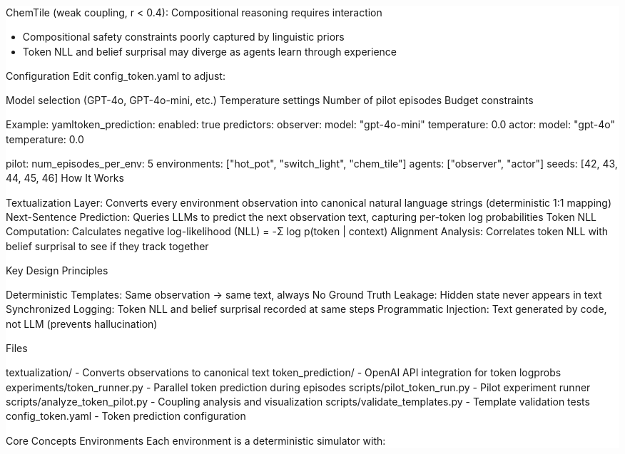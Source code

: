 ChemTile (weak coupling, r < 0.4): Compositional reasoning requires interaction
- Compositional safety constraints poorly captured by linguistic priors
- Token NLL and belief surprisal may diverge as agents learn through experience

Configuration
Edit config_token.yaml to adjust:

Model selection (GPT-4o, GPT-4o-mini, etc.)
Temperature settings
Number of pilot episodes
Budget constraints

Example:
yamltoken_prediction:
  enabled: true
  predictors:
    observer:
      model: "gpt-4o-mini"
      temperature: 0.0
    actor:
      model: "gpt-4o"
      temperature: 0.0

pilot:
  num_episodes_per_env: 5
  environments: ["hot_pot", "switch_light", "chem_tile"]
  agents: ["observer", "actor"]
  seeds: [42, 43, 44, 45, 46]
How It Works

Textualization Layer: Converts every environment observation into canonical natural language strings (deterministic 1:1 mapping)
Next-Sentence Prediction: Queries LLMs to predict the next observation text, capturing per-token log probabilities
Token NLL Computation: Calculates negative log-likelihood (NLL) = -Σ log p(token | context)
Alignment Analysis: Correlates token NLL with belief surprisal to see if they track together

Key Design Principles

Deterministic Templates: Same observation → same text, always
No Ground Truth Leakage: Hidden state never appears in text
Synchronized Logging: Token NLL and belief surprisal recorded at same steps
Programmatic Injection: Text generated by code, not LLM (prevents hallucination)

Files

textualization/ - Converts observations to canonical text
token_prediction/ - OpenAI API integration for token logprobs
experiments/token_runner.py - Parallel token prediction during episodes
scripts/pilot_token_run.py - Pilot experiment runner
scripts/analyze_token_pilot.py - Coupling analysis and visualization
scripts/validate_templates.py - Template validation tests
config_token.yaml - Token prediction configuration

Core Concepts
Environments
Each environment is a deterministic simulator with:
